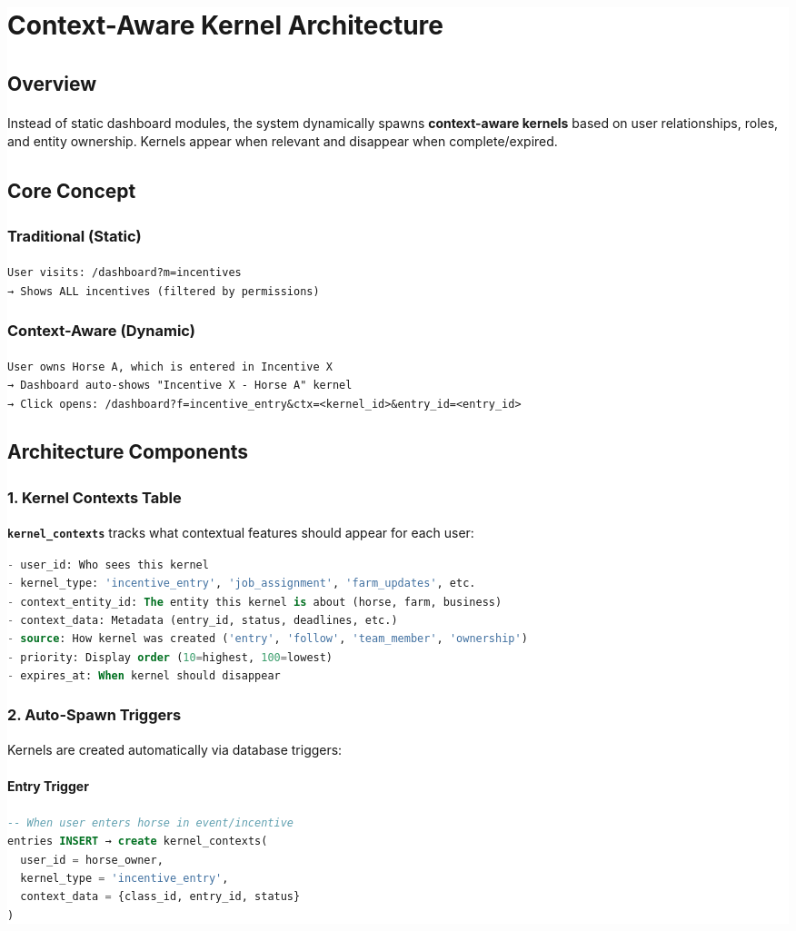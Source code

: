 # Context-Aware Kernel Architecture

## Overview
Instead of static dashboard modules, the system dynamically spawns **context-aware kernels** based on user relationships, roles, and entity ownership. Kernels appear when relevant and disappear when complete/expired.

## Core Concept

### Traditional (Static)
```
User visits: /dashboard?m=incentives
→ Shows ALL incentives (filtered by permissions)
```

### Context-Aware (Dynamic)
```
User owns Horse A, which is entered in Incentive X
→ Dashboard auto-shows "Incentive X - Horse A" kernel
→ Click opens: /dashboard?f=incentive_entry&ctx=<kernel_id>&entry_id=<entry_id>
```

## Architecture Components

### 1. Kernel Contexts Table
**`kernel_contexts`** tracks what contextual features should appear for each user:

```sql
- user_id: Who sees this kernel
- kernel_type: 'incentive_entry', 'job_assignment', 'farm_updates', etc.
- context_entity_id: The entity this kernel is about (horse, farm, business)
- context_data: Metadata (entry_id, status, deadlines, etc.)
- source: How kernel was created ('entry', 'follow', 'team_member', 'ownership')
- priority: Display order (10=highest, 100=lowest)
- expires_at: When kernel should disappear
```

### 2. Auto-Spawn Triggers

Kernels are created automatically via database triggers:

#### Entry Trigger
```sql
-- When user enters horse in event/incentive
entries INSERT → create kernel_contexts(
  user_id = horse_owner,
  kernel_type = 'incentive_entry',
  context_data = {class_id, entry_id, status}
)
```
